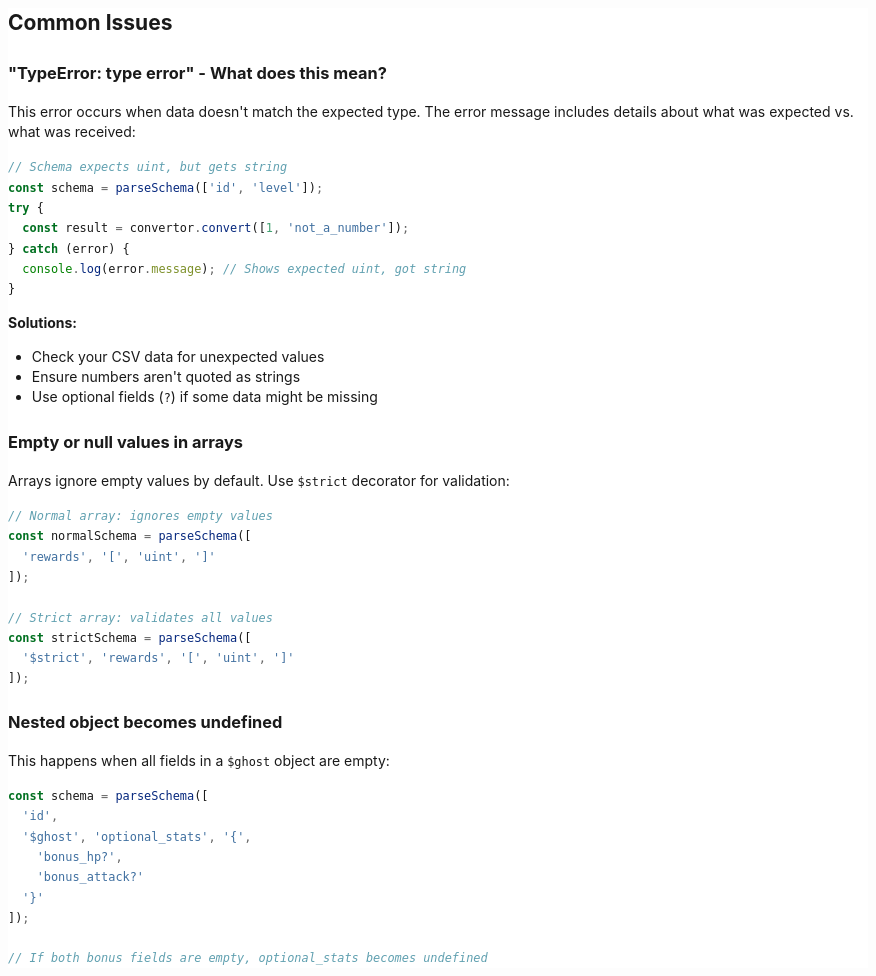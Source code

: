 
## Common Issues

### "TypeError: type error" - What does this mean?

This error occurs when data doesn't match the expected type. The error message includes details about what was expected vs. what was received:

```typescript
// Schema expects uint, but gets string
const schema = parseSchema(['id', 'level']);
try {
  const result = convertor.convert([1, 'not_a_number']);
} catch (error) {
  console.log(error.message); // Shows expected uint, got string
}
```

**Solutions:**
- Check your CSV data for unexpected values
- Ensure numbers aren't quoted as strings
- Use optional fields (`?`) if some data might be missing

### Empty or null values in arrays

Arrays ignore empty values by default. Use `$strict` decorator for validation:

```typescript
// Normal array: ignores empty values
const normalSchema = parseSchema([
  'rewards', '[', 'uint', ']'
]);

// Strict array: validates all values
const strictSchema = parseSchema([
  '$strict', 'rewards', '[', 'uint', ']'
]);
```

### Nested object becomes undefined

This happens when all fields in a `$ghost` object are empty:

```typescript
const schema = parseSchema([
  'id',
  '$ghost', 'optional_stats', '{',
    'bonus_hp?',
    'bonus_attack?'
  '}'
]);

// If both bonus fields are empty, optional_stats becomes undefined
```
